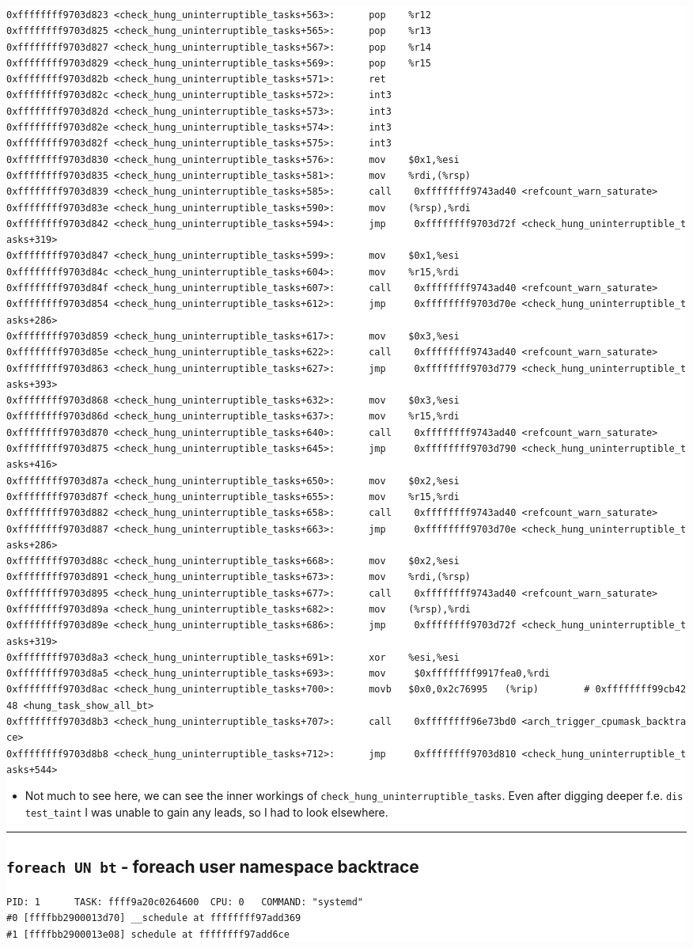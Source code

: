     0xffffffff9703d823 <check_hung_uninterruptible_tasks+563>:      pop    %r12
    0xffffffff9703d825 <check_hung_uninterruptible_tasks+565>:      pop    %r13
    0xffffffff9703d827 <check_hung_uninterruptible_tasks+567>:      pop    %r14
    0xffffffff9703d829 <check_hung_uninterruptible_tasks+569>:      pop    %r15
    0xffffffff9703d82b <check_hung_uninterruptible_tasks+571>:      ret
    0xffffffff9703d82c <check_hung_uninterruptible_tasks+572>:      int3
    0xffffffff9703d82d <check_hung_uninterruptible_tasks+573>:      int3
    0xffffffff9703d82e <check_hung_uninterruptible_tasks+574>:      int3
    0xffffffff9703d82f <check_hung_uninterruptible_tasks+575>:      int3
    0xffffffff9703d830 <check_hung_uninterruptible_tasks+576>:      mov    $0x1,%esi
    0xffffffff9703d835 <check_hung_uninterruptible_tasks+581>:      mov    %rdi,(%rsp)
    0xffffffff9703d839 <check_hung_uninterruptible_tasks+585>:      call    0xffffffff9743ad40 <refcount_warn_saturate>
    0xffffffff9703d83e <check_hung_uninterruptible_tasks+590>:      mov    (%rsp),%rdi
    0xffffffff9703d842 <check_hung_uninterruptible_tasks+594>:      jmp     0xffffffff9703d72f <check_hung_uninterruptible_tasks+319>
    0xffffffff9703d847 <check_hung_uninterruptible_tasks+599>:      mov    $0x1,%esi
    0xffffffff9703d84c <check_hung_uninterruptible_tasks+604>:      mov    %r15,%rdi
    0xffffffff9703d84f <check_hung_uninterruptible_tasks+607>:      call    0xffffffff9743ad40 <refcount_warn_saturate>
    0xffffffff9703d854 <check_hung_uninterruptible_tasks+612>:      jmp     0xffffffff9703d70e <check_hung_uninterruptible_tasks+286>
    0xffffffff9703d859 <check_hung_uninterruptible_tasks+617>:      mov    $0x3,%esi
    0xffffffff9703d85e <check_hung_uninterruptible_tasks+622>:      call    0xffffffff9743ad40 <refcount_warn_saturate>
    0xffffffff9703d863 <check_hung_uninterruptible_tasks+627>:      jmp     0xffffffff9703d779 <check_hung_uninterruptible_tasks+393>
    0xffffffff9703d868 <check_hung_uninterruptible_tasks+632>:      mov    $0x3,%esi
    0xffffffff9703d86d <check_hung_uninterruptible_tasks+637>:      mov    %r15,%rdi
    0xffffffff9703d870 <check_hung_uninterruptible_tasks+640>:      call    0xffffffff9743ad40 <refcount_warn_saturate>
    0xffffffff9703d875 <check_hung_uninterruptible_tasks+645>:      jmp     0xffffffff9703d790 <check_hung_uninterruptible_tasks+416>
    0xffffffff9703d87a <check_hung_uninterruptible_tasks+650>:      mov    $0x2,%esi
    0xffffffff9703d87f <check_hung_uninterruptible_tasks+655>:      mov    %r15,%rdi
    0xffffffff9703d882 <check_hung_uninterruptible_tasks+658>:      call    0xffffffff9743ad40 <refcount_warn_saturate>
    0xffffffff9703d887 <check_hung_uninterruptible_tasks+663>:      jmp     0xffffffff9703d70e <check_hung_uninterruptible_tasks+286>
    0xffffffff9703d88c <check_hung_uninterruptible_tasks+668>:      mov    $0x2,%esi
    0xffffffff9703d891 <check_hung_uninterruptible_tasks+673>:      mov    %rdi,(%rsp)
    0xffffffff9703d895 <check_hung_uninterruptible_tasks+677>:      call    0xffffffff9743ad40 <refcount_warn_saturate>
    0xffffffff9703d89a <check_hung_uninterruptible_tasks+682>:      mov    (%rsp),%rdi
    0xffffffff9703d89e <check_hung_uninterruptible_tasks+686>:      jmp     0xffffffff9703d72f <check_hung_uninterruptible_tasks+319>
    0xffffffff9703d8a3 <check_hung_uninterruptible_tasks+691>:      xor    %esi,%esi
    0xffffffff9703d8a5 <check_hung_uninterruptible_tasks+693>:      mov     $0xffffffff9917fea0,%rdi
    0xffffffff9703d8ac <check_hung_uninterruptible_tasks+700>:      movb   $0x0,0x2c76995   (%rip)        # 0xffffffff99cb4248 <hung_task_show_all_bt>
    0xffffffff9703d8b3 <check_hung_uninterruptible_tasks+707>:      call    0xffffffff96e73bd0 <arch_trigger_cpumask_backtrace>
    0xffffffff9703d8b8 <check_hung_uninterruptible_tasks+712>:      jmp     0xffffffff9703d810 <check_hung_uninterruptible_tasks+544>
- Not much to see here, we can see the inner workings of `check_hung_uninterruptible_tasks`. Even after digging deeper f.e. `dis test_taint` I was unable to gain any leads, so I had to look elsewhere.
---
## `foreach UN bt` - foreach user namespace backtrace
    PID: 1      TASK: ffff9a20c0264600  CPU: 0   COMMAND: "systemd"
    #0 [ffffbb2900013d70] __schedule at ffffffff97add369
    #1 [ffffbb2900013e08] schedule at ffffffff97add6ce